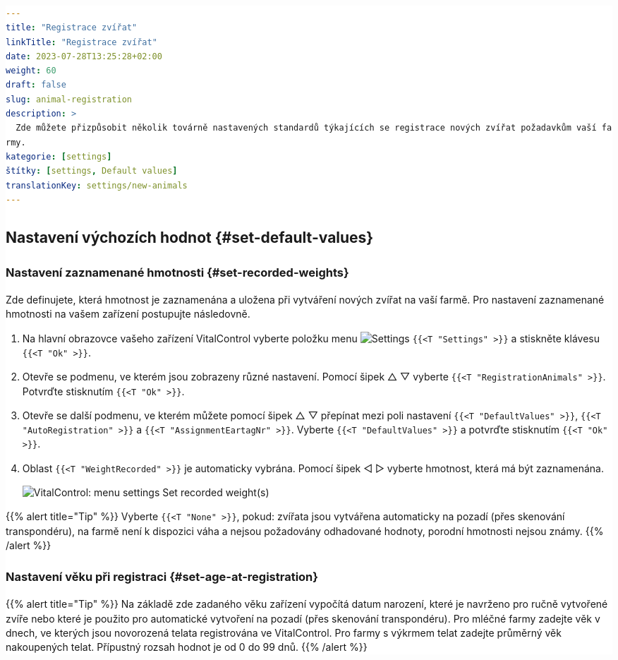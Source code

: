 ```yaml
---
title: "Registrace zvířat"
linkTitle: "Registrace zvířat"
date: 2023-07-28T13:25:28+02:00
weight: 60
draft: false
slug: animal-registration
description: >
  Zde můžete přizpůsobit několik továrně nastavených standardů týkajících se registrace nových zvířat požadavkům vaší farmy.
kategorie: [settings]
štítky: [settings, Default values]
translationKey: settings/new-animals
---
```

## Nastavení výchozích hodnot {#set-default-values}
### Nastavení zaznamenané hmotnosti {#set-recorded-weights}

Zde definujete, která hmotnost je zaznamenána a uložena při vytváření nových zvířat na vaší farmě. Pro nastavení zaznamenané hmotnosti na vašem zařízení postupujte následovně.

1. Na hlavní obrazovce vašeho zařízení VitalControl vyberte položku menu <img src="/icons/gear.svg" width="25" align="bottom" alt="Settings" /> `{{<T "Settings" >}}` a stiskněte klávesu `{{<T "Ok" >}}`.

2. Otevře se podmenu, ve kterém jsou zobrazeny různé nastavení. Pomocí šipek △ ▽ vyberte `{{<T "RegistrationAnimals" >}}`. Potvrďte stisknutím `{{<T "Ok" >}}`.

3. Otevře se další podmenu, ve kterém můžete pomocí šipek △ ▽ přepínat mezi poli nastavení `{{<T "DefaultValues" >}}`, `{{<T "AutoRegistration" >}}` a `{{<T "AssignmentEartagNr" >}}`. Vyberte `{{<T "DefaultValues" >}}` a potvrďte stisknutím `{{<T "Ok" >}}`.

4. Oblast `{{<T "WeightRecorded" >}}` je automaticky vybrána. Pomocí šipek ◁ ▷ vyberte hmotnost, která má být zaznamenána.

    ![VitalControl: menu settings Set recorded weight(s)](../images/recordweights.png "Nastavení zaznamenané hmotnosti")

{{% alert title="Tip" %}}
 Vyberte `{{<T "None" >}}`, pokud: zvířata jsou vytvářena automaticky na pozadí (přes skenování transpondéru), na farmě není k dispozici váha a nejsou požadovány odhadované hodnoty, porodní hmotnosti nejsou známy.
{{% /alert %}}

### Nastavení věku při registraci {#set-age-at-registration}
{{% alert title="Tip" %}}
Na základě zde zadaného věku zařízení vypočítá datum narození, které je navrženo pro ručně vytvořené zvíře nebo které je použito pro automatické vytvoření na pozadí (přes skenování transpondéru). Pro mléčné farmy zadejte věk v dnech, ve kterých jsou novorozená telata registrována ve VitalControl. Pro farmy s výkrmem telat zadejte průměrný věk nakoupených telat. Přípustný rozsah hodnot je od 0 do 99 dnů.
{{% /alert %}}
